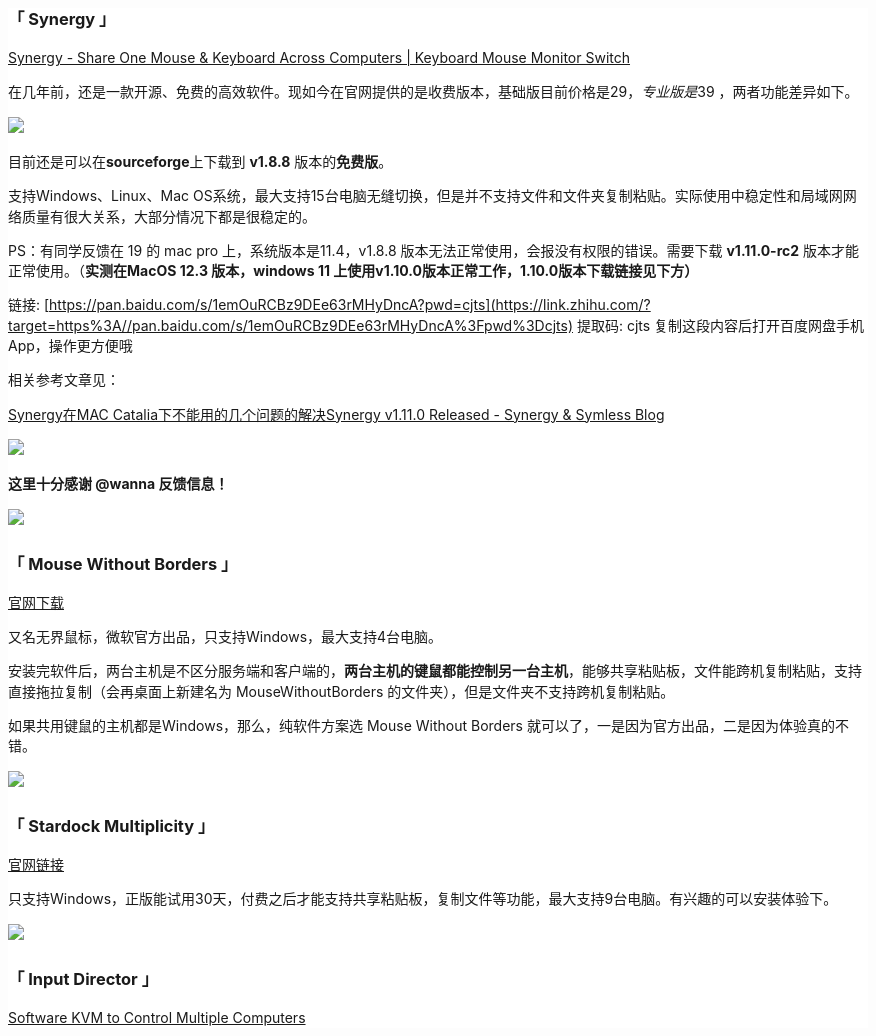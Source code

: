 ###   **「 Synergy 」**

[Synergy - Share One Mouse & Keyboard Across Computers | Keyboard Mouse Monitor Switch](https://link.zhihu.com/?target=https%3A//symless.com/synergy)

在几年前，还是一款开源、免费的高效软件。现如今在官网提供的是收费版本，基础版目前价格是$29 ，专业版是$39 ，两者功能差异如下。

![](https://proxy-prod.omnivore-image-cache.app/604x0,skwtVJRunlqwfZRecPWg3e1rlQMOdvTN3Dxmg9MIRgDo/https://pic4.zhimg.com/v2-470f6445bc33ee4b615b9c6e341bbc0b_b.jpg?consumer=ZHI_MENG)

目前还是可以在**sourceforge**上下载到 **v1.8.8** 版本的**免费版**。

支持Windows、Linux、Mac OS系统，最大支持15台电脑无缝切换，但是并不支持文件和文件夹复制粘贴。实际使用中稳定性和局域网网络质量有很大关系，大部分情况下都是很稳定的。

PS：有同学反馈在 19 的 mac pro 上，系统版本是11.4，v1.8.8 版本无法正常使用，会报没有权限的错误。需要下载 **v1.11.0-rc2** 版本才能正常使用。（**实测在MacOS 12.3 版本，windows 11 上使用v1.10.0版本正常工作，1.10.0版本下载链接见下方）**

链接: [https://pan.baidu.com/s/1emOuRCBz9DEe63rMHyDncA?pwd=cjts](https://link.zhihu.com/?target=https%3A//pan.baidu.com/s/1emOuRCBz9DEe63rMHyDncA%3Fpwd%3Dcjts) 提取码: cjts 复制这段内容后打开百度网盘手机App，操作更方便哦

相关参考文章见：

[Synergy在MAC Catalia下不能用的几个问题的解决](https://link.zhihu.com/?target=https%3A//www.codeleading.com/article/92703863221/)[Synergy v1.11.0 Released - Synergy & Symless Blog](https://link.zhihu.com/?target=https%3A//symless.com/blog/v1-11-0-released)

![](https://proxy-prod.omnivore-image-cache.app/513x0,s5cSCugvNBBefGa7bkX9Qu3lDa3PNC8_0DS6WVD0JtKw/https://pic4.zhimg.com/v2-dcf2f857ef53754074b8f30855e0733f_b.jpg?consumer=ZHI_MENG)

**这里十分感谢 @wanna 反馈信息！**

![](https://proxy-prod.omnivore-image-cache.app/726x0,sSFbl3NTyG46Ghklabxnx9zUvLNV-vz7SxXmVfLfACGk/https://pic2.zhimg.com/v2-ac1f66f4651ced020597f606ee567abd_b.jpg?consumer=ZHI_MENG)

### **「 Mouse Without Borders 」**

[官网下载](https://link.zhihu.com/?target=https%3A//www.microsoft.com/en-us/download/details.aspx%3Fid%3D35460)

又名无界鼠标，微软官方出品，只支持Windows，最大支持4台电脑。

安装完软件后，两台主机是不区分服务端和客户端的，**两台主机的键鼠都能控制另一台主机**，能够共享粘贴板，文件能跨机复制粘贴，支持直接拖拉复制（会再桌面上新建名为 MouseWithoutBorders 的文件夹），但是文件夹不支持跨机复制粘贴。

如果共用键鼠的主机都是Windows，那么，纯软件方案选 Mouse Without Borders 就可以了，一是因为官方出品，二是因为体验真的不错。

![](https://proxy-prod.omnivore-image-cache.app/771x0,sbzfunLybB0AGN7dL7e-XQ24-nSWCpttVxZeAFUW7HcM/https://pic2.zhimg.com/v2-4ec672b0cd7c18b0e862c9d4424ba109_b.jpg?consumer=ZHI_MENG)

### **「 Stardock Multiplicity 」**

[官网链接](https://link.zhihu.com/?target=https%3A//www.stardock.com/products/multiplicity/)

只支持Windows，正版能试用30天，付费之后才能支持共享粘贴板，复制文件等功能，最大支持9台电脑。有兴趣的可以安装体验下。

![](https://proxy-prod.omnivore-image-cache.app/636x0,spC5Vfc6L8YQXT3u5X6SW2AIOoofWfMeO0UHuHDE-a4c/https://pic3.zhimg.com/v2-f365c94c666a8031f4ce6be5230586a2_b.jpg?consumer=ZHI_MENG)

### **「 Input Director 」**

[Software KVM to Control Multiple Computers](https://link.zhihu.com/?target=http%3A//inputdirector.com/downloads.html)
